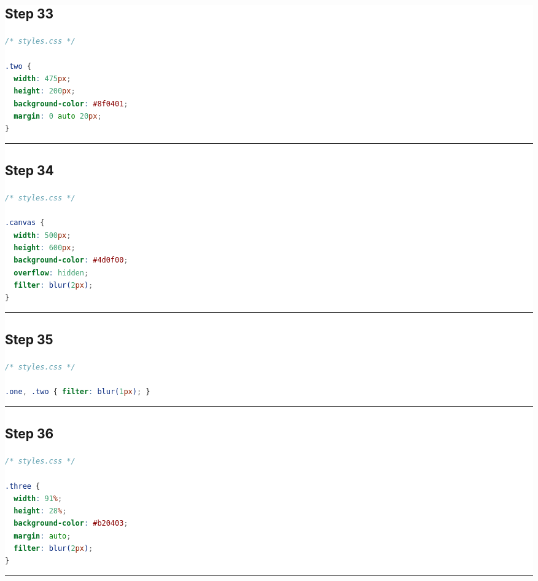 ## Step 33

```css
/* styles.css */

.two {
  width: 475px;
  height: 200px;
  background-color: #8f0401;
  margin: 0 auto 20px;
}
```

---

## Step 34

```css
/* styles.css */

.canvas {
  width: 500px;
  height: 600px;
  background-color: #4d0f00;
  overflow: hidden;
  filter: blur(2px);
}
```

---

## Step 35

```css
/* styles.css */

.one, .two { filter: blur(1px); }
```

---

## Step 36

```css
/* styles.css */

.three {
  width: 91%;
  height: 28%;
  background-color: #b20403;
  margin: auto;
  filter: blur(2px);
}
```

---